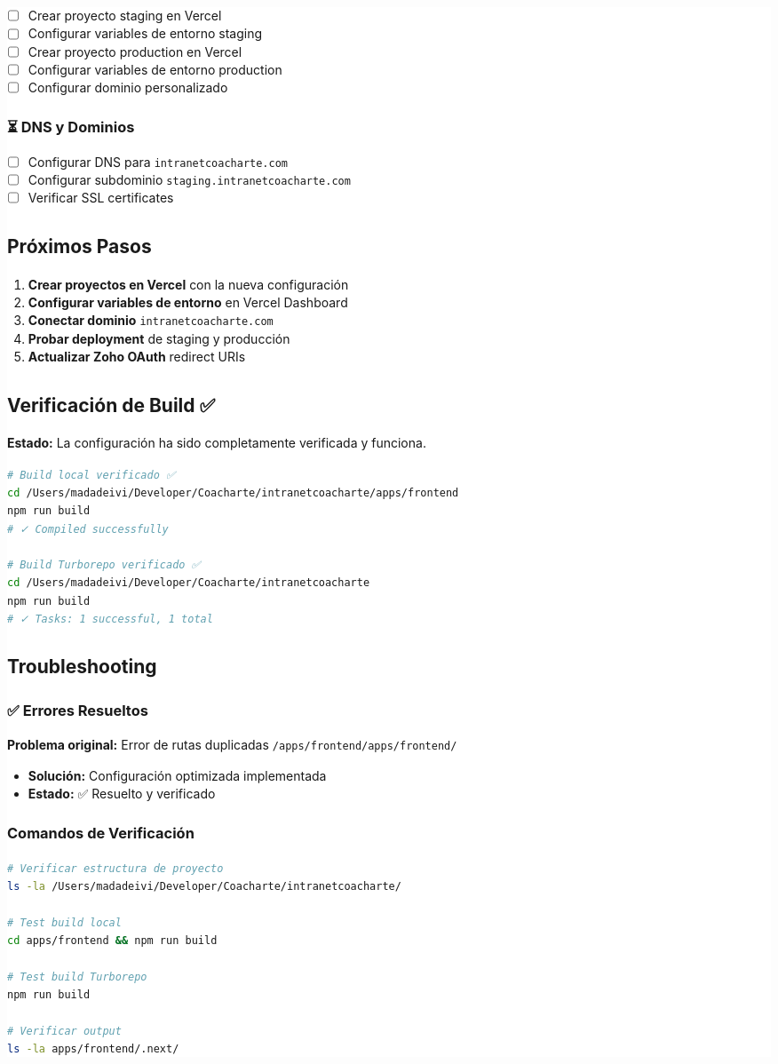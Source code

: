 - [ ] Crear proyecto staging en Vercel
- [ ] Configurar variables de entorno staging
- [ ] Crear proyecto production en Vercel
- [ ] Configurar variables de entorno production
- [ ] Configurar dominio personalizado

### ⏳ DNS y Dominios

- [ ] Configurar DNS para `intranetcoacharte.com`
- [ ] Configurar subdominio `staging.intranetcoacharte.com`
- [ ] Verificar SSL certificates

## Próximos Pasos

1. **Crear proyectos en Vercel** con la nueva configuración
2. **Configurar variables de entorno** en Vercel Dashboard
3. **Conectar dominio** `intranetcoacharte.com`
4. **Probar deployment** de staging y producción
5. **Actualizar Zoho OAuth** redirect URIs

## Verificación de Build ✅

**Estado:** La configuración ha sido completamente verificada y funciona.

```bash
# Build local verificado ✅
cd /Users/madadeivi/Developer/Coacharte/intranetcoacharte/apps/frontend
npm run build
# ✓ Compiled successfully

# Build Turborepo verificado ✅
cd /Users/madadeivi/Developer/Coacharte/intranetcoacharte
npm run build
# ✓ Tasks: 1 successful, 1 total
```

## Troubleshooting

### ✅ Errores Resueltos

**Problema original:** Error de rutas duplicadas `/apps/frontend/apps/frontend/`

- **Solución:** Configuración optimizada implementada
- **Estado:** ✅ Resuelto y verificado

### Comandos de Verificación

```bash
# Verificar estructura de proyecto
ls -la /Users/madadeivi/Developer/Coacharte/intranetcoacharte/

# Test build local
cd apps/frontend && npm run build

# Test build Turborepo
npm run build

# Verificar output
ls -la apps/frontend/.next/
```
